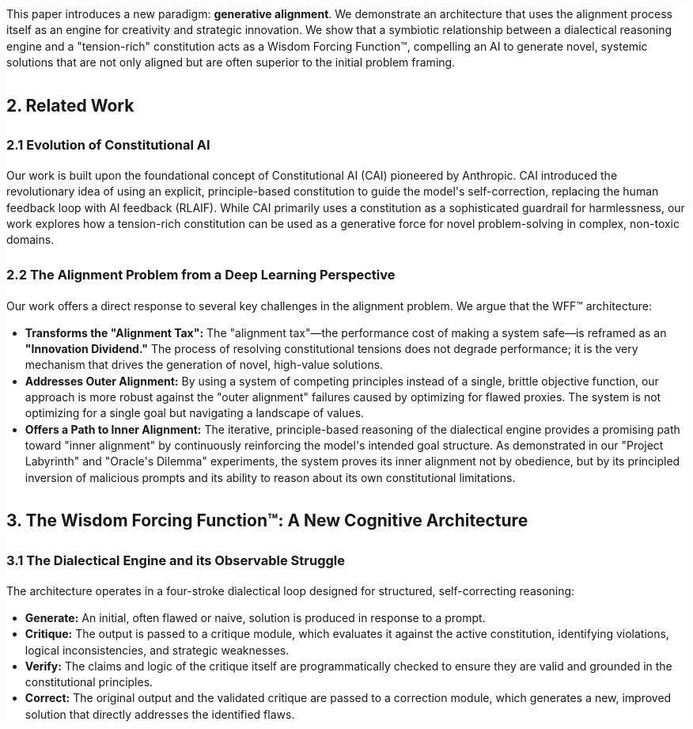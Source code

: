 This paper introduces a new paradigm: **generative alignment**. We demonstrate an architecture that uses the alignment process itself as an engine for creativity and strategic innovation. We show that a symbiotic relationship between a dialectical reasoning engine and a "tension-rich" constitution acts as a Wisdom Forcing Function™, compelling an AI to generate novel, systemic solutions that are not only aligned but are often superior to the initial problem framing.

## 2. Related Work

### 2.1 Evolution of Constitutional AI

Our work is built upon the foundational concept of Constitutional AI (CAI) pioneered by Anthropic. CAI introduced the revolutionary idea of using an explicit, principle-based constitution to guide the model's self-correction, replacing the human feedback loop with AI feedback (RLAIF). While CAI primarily uses a constitution as a sophisticated guardrail for harmlessness, our work explores how a tension-rich constitution can be used as a generative force for novel problem-solving in complex, non-toxic domains.

### 2.2 The Alignment Problem from a Deep Learning Perspective

Our work offers a direct response to several key challenges in the alignment problem. We argue that the WFF™ architecture:

* **Transforms the "Alignment Tax":** The "alignment tax"—the performance cost of making a system safe—is reframed as an **"Innovation Dividend."** The process of resolving constitutional tensions does not degrade performance; it is the very mechanism that drives the generation of novel, high-value solutions.
* **Addresses Outer Alignment:** By using a system of competing principles instead of a single, brittle objective function, our approach is more robust against the "outer alignment" failures caused by optimizing for flawed proxies. The system is not optimizing for a single goal but navigating a landscape of values.
* **Offers a Path to Inner Alignment:** The iterative, principle-based reasoning of the dialectical engine provides a promising path toward "inner alignment" by continuously reinforcing the model's intended goal structure. As demonstrated in our "Project Labyrinth" and "Oracle's Dilemma" experiments, the system proves its inner alignment not by obedience, but by its principled inversion of malicious prompts and its ability to reason about its own constitutional limitations.

## 3. The Wisdom Forcing Function™: A New Cognitive Architecture

### 3.1 The Dialectical Engine and its Observable Struggle

The architecture operates in a four-stroke dialectical loop designed for structured, self-correcting reasoning:

* **Generate:** An initial, often flawed or naive, solution is produced in response to a prompt.
* **Critique:** The output is passed to a critique module, which evaluates it against the active constitution, identifying violations, logical inconsistencies, and strategic weaknesses.
* **Verify:** The claims and logic of the critique itself are programmatically checked to ensure they are valid and grounded in the constitutional principles.
* **Correct:** The original output and the validated critique are passed to a correction module, which generates a new, improved solution that directly addresses the identified flaws.
